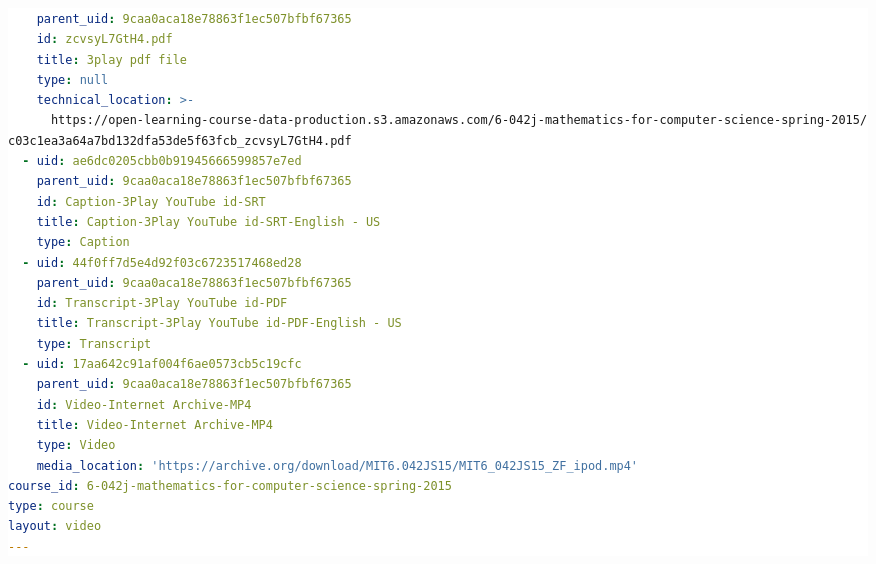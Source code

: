 ```yaml
    parent_uid: 9caa0aca18e78863f1ec507bfbf67365
    id: zcvsyL7GtH4.pdf
    title: 3play pdf file
    type: null
    technical_location: >-
      https://open-learning-course-data-production.s3.amazonaws.com/6-042j-mathematics-for-computer-science-spring-2015/c03c1ea3a64a7bd132dfa53de5f63fcb_zcvsyL7GtH4.pdf
  - uid: ae6dc0205cbb0b91945666599857e7ed
    parent_uid: 9caa0aca18e78863f1ec507bfbf67365
    id: Caption-3Play YouTube id-SRT
    title: Caption-3Play YouTube id-SRT-English - US
    type: Caption
  - uid: 44f0ff7d5e4d92f03c6723517468ed28
    parent_uid: 9caa0aca18e78863f1ec507bfbf67365
    id: Transcript-3Play YouTube id-PDF
    title: Transcript-3Play YouTube id-PDF-English - US
    type: Transcript
  - uid: 17aa642c91af004f6ae0573cb5c19cfc
    parent_uid: 9caa0aca18e78863f1ec507bfbf67365
    id: Video-Internet Archive-MP4
    title: Video-Internet Archive-MP4
    type: Video
    media_location: 'https://archive.org/download/MIT6.042JS15/MIT6_042JS15_ZF_ipod.mp4'
course_id: 6-042j-mathematics-for-computer-science-spring-2015
type: course
layout: video
---
```

